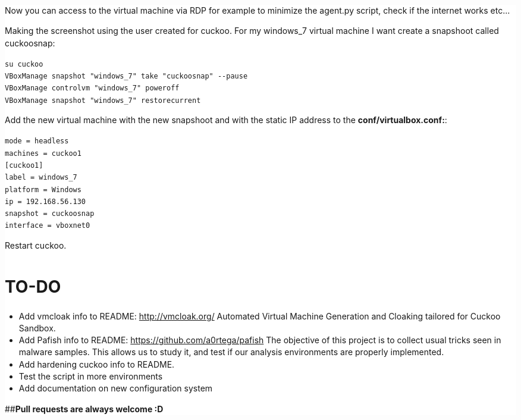 Now you can access to the virtual machine via RDP for example to minimize the agent.py script, check if the internet works etc...

Making the screenshot using the user created for cuckoo. For my windows_7 virtual machine I want create a snapshoot called cuckoosnap:

    su cuckoo
    VBoxManage snapshot "windows_7" take "cuckoosnap" --pause
    VBoxManage controlvm "windows_7" poweroff
    VBoxManage snapshot "windows_7" restorecurrent

Add the new virtual machine with the new snapshoot and with the static IP address to the <strong>conf/virtualbox.conf:</strong>:

    mode = headless
    machines = cuckoo1
    [cuckoo1]
    label = windows_7
    platform = Windows
    ip = 192.168.56.130
    snapshot = cuckoosnap
    interface = vboxnet0
    
Restart cuckoo.

TO-DO
=================
* Add vmcloak info to README: http://vmcloak.org/ Automated Virtual Machine Generation and Cloaking tailored for Cuckoo Sandbox.
* Add Pafish info to README: https://github.com/a0rtega/pafish The objective of this project is to collect usual tricks seen in malware samples. This allows us to study it, and test if our analysis environments are properly implemented.
* Add hardening cuckoo info to README.
* Test the script in more environments
* Add documentation on new configuration system

##<strong>Pull requests are always welcome :D</strong>

